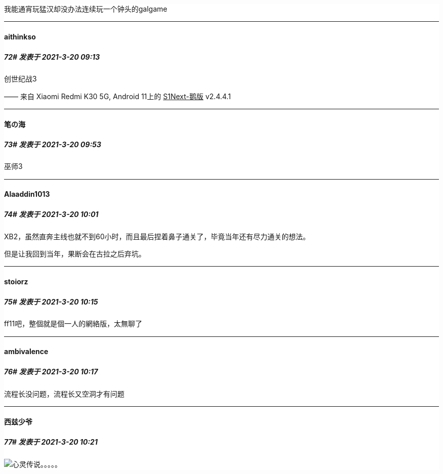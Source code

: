 
我能通宵玩猛汉却没办法连续玩一个钟头的galgame


-----

####  aithinkso  
##### 72#       发表于 2021-3-20 09:13


创世纪战3

—— 来自 Xiaomi Redmi K30 5G, Android 11上的 [S1Next-鹅版](https://github.com/ykrank/S1-Next/releases) v2.4.4.1


-----

####  笔の海  
##### 73#       发表于 2021-3-20 09:53


巫师3


-----

####  Alaaddin1013  
##### 74#       发表于 2021-3-20 10:01


XB2，虽然直奔主线也就不到60小时，而且最后捏着鼻子通关了，毕竟当年还有尽力通关的想法。

但是让我回到当年，果断会在古拉之后弃坑。


-----

####  stoiorz  
##### 75#       发表于 2021-3-20 10:15


ff11吧，整個就是個一人的網絡版，太無聊了


-----

####  ambivalence  
##### 76#       发表于 2021-3-20 10:17


流程长没问题，流程长又空洞才有问题


-----

####  西兹少爷  
##### 77#       发表于 2021-3-20 10:21


<img src="https://static.saraba1st.com/image/smiley/face2017/004.gif" referrerpolicy="no-referrer">心灵传说。。。。。
